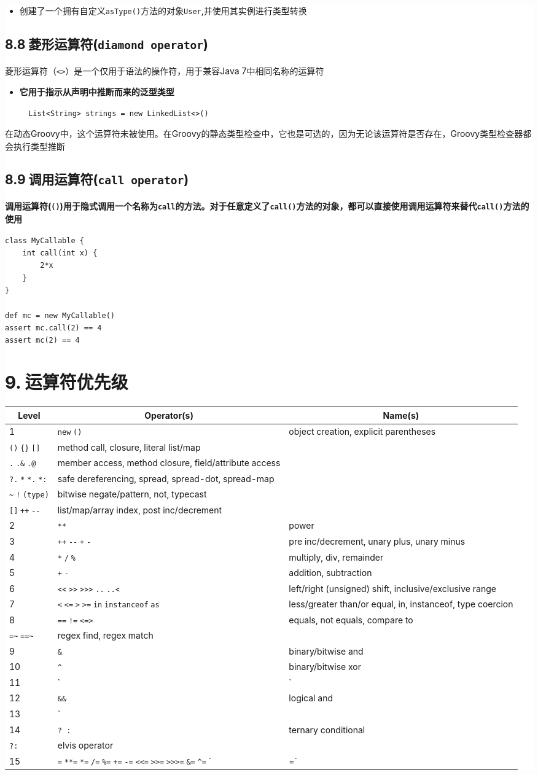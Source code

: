 - 创建了一个拥有自定义`asType()`方法的对象`User`,并使用其实例进行类型转换


## 8.8 菱形运算符(`diamond operator`) 

菱形运算符（`<>`）是一个仅用于语法的操作符，用于兼容Java 7中相同名称的运算符

- **它用于指示从声明中推断而来的泛型类型**

		List<String> strings = new LinkedList<>()

在动态Groovy中，这个运算符未被使用。在Groovy的静态类型检查中，它也是可选的，因为无论该运算符是否存在，Groovy类型检查器都会执行类型推断

## 8.9 调用运算符(`call operator`)

**调用运算符(`()`)用于隐式调用一个名称为`call`的方法。对于任意定义了`call()`方法的对象，都可以直接使用调用运算符来替代`call()`方法的使用**

	class MyCallable {
	    int call(int x) {           
	        2*x
	    }
	}

	def mc = new MyCallable()
	assert mc.call(2) == 4          
	assert mc(2) == 4 
		

# 9. 运算符优先级


Level	|Operator(s)|	Name(s)
---|---|---
1| `new` `()`|object creation, explicit parentheses
 |`()` `{}` `[]`|method call, closure, literal list/map
 |`.` `.&` `.@`|member access, method closure, field/attribute access
 |`?.` `*` `*.` `*:`|safe dereferencing, spread, spread-dot, spread-map
 |`~` `!` `(type)`|bitwise negate/pattern, not, typecast
 |`[]` `++` `--`|list/map/array index, post inc/decrement
2|`**`|power
3|`++` `--` `+` `-`|pre inc/decrement, unary plus, unary minus
4|`*` `/` `%`|multiply, div, remainder
5|`+`  `-`|addition, subtraction
6|`<<` `>>` `>>>` `..` `..<`|left/right (unsigned) shift, inclusive/exclusive range
7|`<` `<=` `>` `>=` `in` `instanceof` `as`|less/greater than/or equal, in, instanceof, type coercion
8|`==` `!=` `<=>`|equals, not equals, compare to
 |`=~` `==~`|regex find, regex match
9|`&`|binary/bitwise and
10|`^`|binary/bitwise xor
11|`|`|binary/bitwise or
12|`&&`|logical and
13|`||`|logical or
14|`? :`|ternary conditional
 |`?:`|elvis operator
15|`=` `**=` `*=` `/=` `%=` `+=` `-=` `<<=` `>>=` `>>>=` `&=` `^=` `|=`|various assignments
